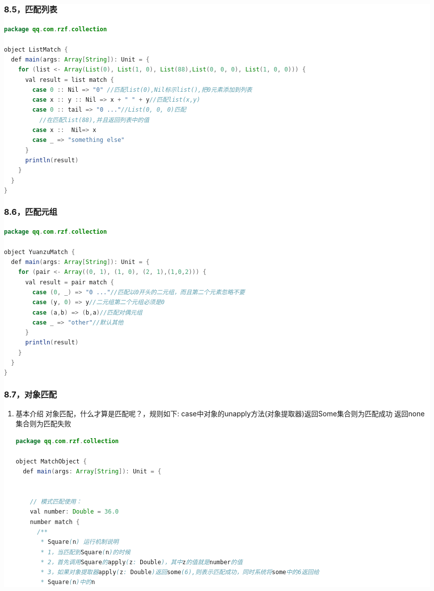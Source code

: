 ### 8.5，匹配列表

~~~ java
package qq.com.rzf.collection

object ListMatch {
  def main(args: Array[String]): Unit = {
    for (list <- Array(List(0), List(1, 0), List(88),List(0, 0, 0), List(1, 0, 0))) {
      val result = list match {
        case 0 :: Nil => "0" //匹配list(0),Nil标示list(),把0元素添加到列表
        case x :: y :: Nil => x + " " + y//匹配list(x,y)
        case 0 :: tail => "0 ..."//List(0, 0, 0)匹配
          //在匹配list(88),并且返回列表中的值
        case x ::  Nil=> x
        case _ => "something else"
      }
      println(result)
    }
  }
}
~~~

### 8.6，匹配元组

~~~ java
package qq.com.rzf.collection

object YuanzuMatch {
  def main(args: Array[String]): Unit = {
    for (pair <- Array((0, 1), (1, 0), (2, 1),(1,0,2))) {
      val result = pair match {
        case (0, _) => "0 ..."//匹配以0开头的二元组，而且第二个元素忽略不要
        case (y, 0) => y//二元组第二个元组必须是0
        case (a,b) => (b,a)//匹配对偶元组
        case _ => "other"//默认其他
      }
      println(result)
    }
  }
}
~~~

### 8.7，对象匹配

1. 基本介绍
   对象匹配，什么才算是匹配呢？，规则如下:
   case中对象的unapply方法(对象提取器)返回Some集合则为匹配成功
   返回none集合则为匹配失败

   ~~~ java
   package qq.com.rzf.collection
   
   object MatchObject {
     def main(args: Array[String]): Unit = {
   
   
       // 模式匹配使用：
       val number: Double = 36.0
       number match {
         /**
          * Square(n) 运行机制说明
          * 1，当匹配到Square(n)的时候
          * 2，首先调用Square的apply(z: Double)，其中z的值就是number的值
          * 3，如果对象提取器apply(z: Double)返回some(6),则表示匹配成功，同时系统将some中的6返回给
          * Square(n)中的n
   ~~~